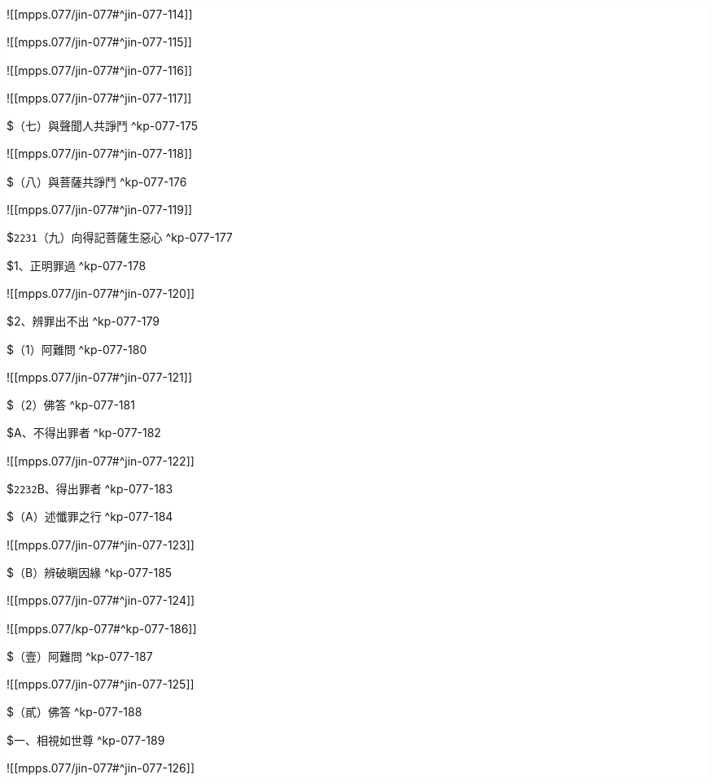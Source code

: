 ![[mpps.077/jin-077#^jin-077-114]]

![[mpps.077/jin-077#^jin-077-115]]

![[mpps.077/jin-077#^jin-077-116]]

![[mpps.077/jin-077#^jin-077-117]]

 $（七）與聲聞人共諍鬥 ^kp-077-175

![[mpps.077/jin-077#^jin-077-118]]

 $（八）與菩薩共諍鬥 ^kp-077-176

![[mpps.077/jin-077#^jin-077-119]]

 $`2231`（九）向得記菩薩生惡心 ^kp-077-177

 $1、正明罪過 ^kp-077-178

![[mpps.077/jin-077#^jin-077-120]]

 $2、辨罪出不出 ^kp-077-179

 $（1）阿難問 ^kp-077-180

![[mpps.077/jin-077#^jin-077-121]]

 $（2）佛答 ^kp-077-181

 $A、不得出罪者 ^kp-077-182

![[mpps.077/jin-077#^jin-077-122]]

 $`2232`B、得出罪者 ^kp-077-183

 $（A）述懺罪之行 ^kp-077-184

![[mpps.077/jin-077#^jin-077-123]]

 $（B）辨破瞋因緣 ^kp-077-185

![[mpps.077/jin-077#^jin-077-124]]

![[mpps.077/kp-077#^kp-077-186]]

 $（壹）阿難問 ^kp-077-187

![[mpps.077/jin-077#^jin-077-125]]

 $（貳）佛答 ^kp-077-188

 $一、相視如世尊 ^kp-077-189

![[mpps.077/jin-077#^jin-077-126]]
